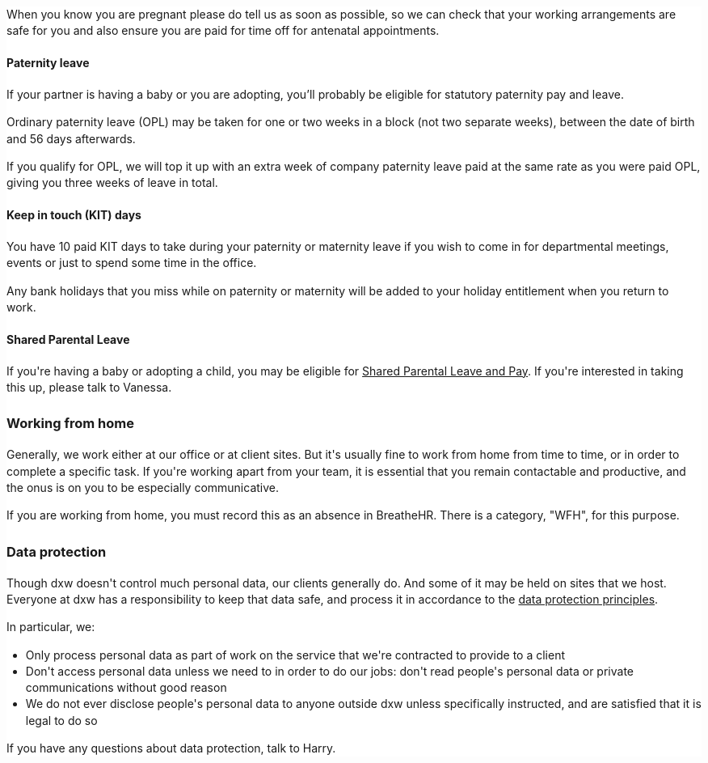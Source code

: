 When you know you are pregnant please do tell us as soon as possible, so we can check that your working arrangements are safe for you and also ensure you are paid for time off for antenatal appointments.

#### Paternity leave
If your partner is having a baby or you are adopting, you’ll probably be eligible for statutory paternity pay and leave.

Ordinary paternity leave (OPL) may be taken for one or two weeks in a block (not two separate weeks), between the date of birth and 56 days afterwards.

If you qualify for OPL, we will top it up with an extra week of company paternity leave paid at the same rate as you were paid OPL, giving you three weeks of leave in total.


#### Keep in touch (KIT) days
You have 10 paid KIT days to take during your paternity or maternity leave if you wish to come in for departmental meetings, events or just to spend some time in the office.

Any bank holidays that you miss while on paternity or maternity will be added to your holiday entitlement when you return to work.


#### Shared Parental Leave
If you're having a baby or adopting a child, you may be eligible for [Shared Parental Leave and Pay](https://www.gov.uk/shared-parental-leave-and-pay). If you're interested in taking this up, please talk to Vanessa.


### Working from home
Generally, we work either at our office or at client sites. But it's usually fine to work from home from time to time, or in order to complete a specific task. If you're working apart from your team, it is essential that you remain contactable and productive, and the onus is on you to be especially communicative.

If you are working from home, you must record this as an absence in BreatheHR. There is a category, "WFH", for this purpose.


### Data protection

Though dxw doesn't control much personal data, our clients generally do. And some of it may be held on sites that we host. Everyone at dxw has a responsibility to keep that data safe, and process it in accordance to the [data protection principles](https://www.gov.uk/data-protection/the-data-protection-act).

In particular, we:

- Only process personal data as part of work on the service that we're contracted to provide to a client
- Don't access personal data unless we need to in order to do our jobs: don't read people's personal data or private communications without good reason
- We do not ever disclose people's personal data to anyone outside dxw unless specifically instructed, and are satisfied that it is legal to do so

If you have any questions about data protection, talk to Harry.
